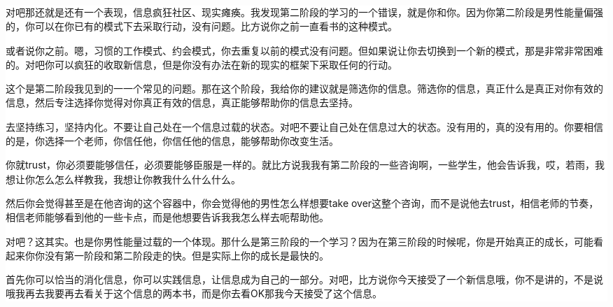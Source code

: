 对吧那还就是还有一个表现，信息疯狂社区、现实瘫痪。我发现第二阶段的学习的一个错误，就是你和你。因为你第二阶段是男性能量偏强的，你可以在你已有的模式下去采取行动，没有问题。比方说你之前一直看书的这种模式。

或者说你之前。嗯，习惯的工作模式、约会模式，你去重复以前的模式没有问题。但如果说让你去切换到一个新的模式，那是非常非常困难的。对吧你可以疯狂的收取新信息，但是你没有办法在新的现实的框架下采取任何的行动。

这个是第二阶段我见到的一一个常见的问题。那在这个阶段，我给你的建议就是筛选你的信息。筛选你的信息，真正什么是真正对你有效的信息，然后专注选择你觉得对你真正有效的信息，真正能够帮助你的信息去坚持。

去坚持练习，坚持内化。不要让自己处在一个信息过载的状态。对吧不要让自己处在信息过大的状态。没有用的，真的没有用的。你要相信的是，你选择一个老师，你信任他，你信任他的信息，能够帮助你改变生活。

你就trust，你必须要能够信任，必须要能够臣服是一样的。就比方说我我有第二阶段的一些咨询啊，一些学生，他会告诉我，哎，若雨，我想让你怎么怎么样教我，我想让你教我什么什么什么。

然后你会觉得甚至是在他咨询的这个容器中，你会觉得他的男性怎么样想要take over这整个咨询，而不是说他去trust，相信老师的节奏，相信老师能够看到他的一些卡点，而是他想要告诉我我怎么样去呃帮助他。

对吧？这其实。也是你男性能量过载的一个体现。那什么是第三阶段的一个学习？因为在第三阶段的时候呢，你是开始真正的成长，可能看起来你你没有第一阶段和第二阶段走的快。但是实际上你的成长是最快的。

首先你可以恰当的消化信息，你可以实践信息，让信息成为自己的一部分。对吧，比方说你今天接受了一个新信息哦，你不是讲的，不是说哦我再去我要再去看关于这个信息的两本书，而是你去看OK那我今天接受了这个信息。

